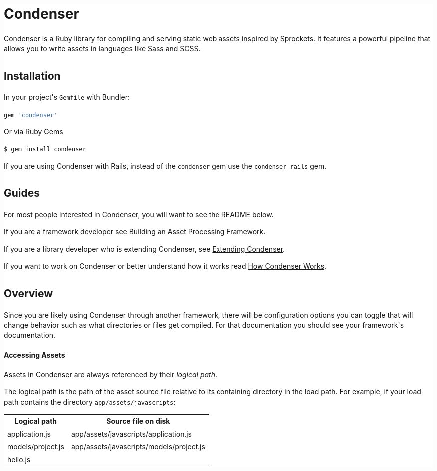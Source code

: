 
# Condenser

Condenser is a Ruby library for compiling and serving static web assets
inspired by [Sprockets](https://github.com/rails/sprockets). It features
a powerful pipeline that allows you to write assets in languages like Sass
and SCSS.

## Installation

In your project's `Gemfile` with Bundler:

``` ruby
gem 'condenser'
```

Or via Ruby Gems

``` sh
$ gem install condenser
```

If you are using Condenser with Rails, instead of the `condenser` gem use the
`condenser-rails` gem.

## Guides

For most people interested in Condenser, you will want to see the README below.

If you are a framework developer see [Building an Asset Processing Framework](guides/building_an_asset_processing_framework.md).

If you are a library developer who is extending Condenser, see [Extending Condenser](guides/extending_condenser.md).

If you want to work on Condenser or better understand how it works read [How Condenser Works](guides/how_condenser_works.md).

## Overview

Since you are likely using Condenser through another framework, there will be
configuration options you can toggle that will change behavior such as what
directories or files get compiled. For that documentation you should see your
framework's documentation.

#### Accessing Assets

Assets in Condenser are always referenced by their *logical path*.

The logical path is the path of the asset source file relative to its
containing directory in the load path. For example, if your load path
contains the directory `app/assets/javascripts`:

<table>
  <tr>
    <th>Logical path</th>
    <th>Source file on disk</th>
  </tr>
  <tr>
    <td>application.js</td>
    <td>app/assets/javascripts/application.js</td>
  </tr>
  <tr>
    <td>models/project.js</td>
    <td>app/assets/javascripts/models/project.js</td>
  </tr>
  <tr>
    <td>hello.js</td>